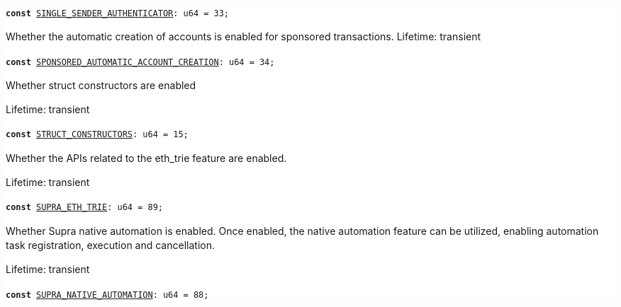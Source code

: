 

<a id="0x1_features_SINGLE_SENDER_AUTHENTICATOR"></a>



<pre><code><b>const</b> <a href="features.md#0x1_features_SINGLE_SENDER_AUTHENTICATOR">SINGLE_SENDER_AUTHENTICATOR</a>: u64 = 33;
</code></pre>



<a id="0x1_features_SPONSORED_AUTOMATIC_ACCOUNT_CREATION"></a>

Whether the automatic creation of accounts is enabled for sponsored transactions.
Lifetime: transient


<pre><code><b>const</b> <a href="features.md#0x1_features_SPONSORED_AUTOMATIC_ACCOUNT_CREATION">SPONSORED_AUTOMATIC_ACCOUNT_CREATION</a>: u64 = 34;
</code></pre>



<a id="0x1_features_STRUCT_CONSTRUCTORS"></a>

Whether struct constructors are enabled

Lifetime: transient


<pre><code><b>const</b> <a href="features.md#0x1_features_STRUCT_CONSTRUCTORS">STRUCT_CONSTRUCTORS</a>: u64 = 15;
</code></pre>



<a id="0x1_features_SUPRA_ETH_TRIE"></a>

Whether the APIs related to the eth_trie feature are enabled.

Lifetime: transient


<pre><code><b>const</b> <a href="features.md#0x1_features_SUPRA_ETH_TRIE">SUPRA_ETH_TRIE</a>: u64 = 89;
</code></pre>



<a id="0x1_features_SUPRA_NATIVE_AUTOMATION"></a>

Whether Supra native automation is enabled. Once enabled, the native automation feature can be utilized,
enabling automation task registration, execution and cancellation.

Lifetime: transient


<pre><code><b>const</b> <a href="features.md#0x1_features_SUPRA_NATIVE_AUTOMATION">SUPRA_NATIVE_AUTOMATION</a>: u64 = 88;
</code></pre>



<a id="0x1_features_TRANSACTION_CONTEXT_EXTENSION"></a>
